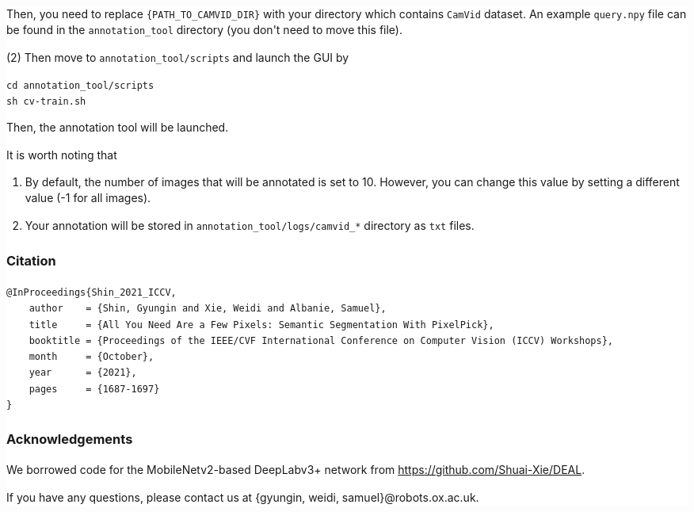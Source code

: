 Then, you need to replace `{PATH_TO_CAMVID_DIR}` with your directory which contains `CamVid` dataset. An example `query.npy` file can be found in the `annotation_tool` directory (you don't need to move this file).

(2) Then move to `annotation_tool/scripts` and launch the GUI by
```shell
cd annotation_tool/scripts
sh cv-train.sh
```

Then, the annotation tool will be launched.

It is worth noting that
1. By default, the number of images that will be annotated is set to 10. However, you can change this value by setting a different value (-1 for all images).

2. Your annotation will be stored in `annotation_tool/logs/camvid_*` directory as `txt` files.

### Citation
```shell
@InProceedings{Shin_2021_ICCV,
    author    = {Shin, Gyungin and Xie, Weidi and Albanie, Samuel},
    title     = {All You Need Are a Few Pixels: Semantic Segmentation With PixelPick},
    booktitle = {Proceedings of the IEEE/CVF International Conference on Computer Vision (ICCV) Workshops},
    month     = {October},
    year      = {2021},
    pages     = {1687-1697}
}
```

### Acknowledgements
We borrowed code for the MobileNetv2-based DeepLabv3+ network from https://github.com/Shuai-Xie/DEAL.

If you have any questions, please contact us at {gyungin, weidi, samuel}@robots.ox.ac.uk.
